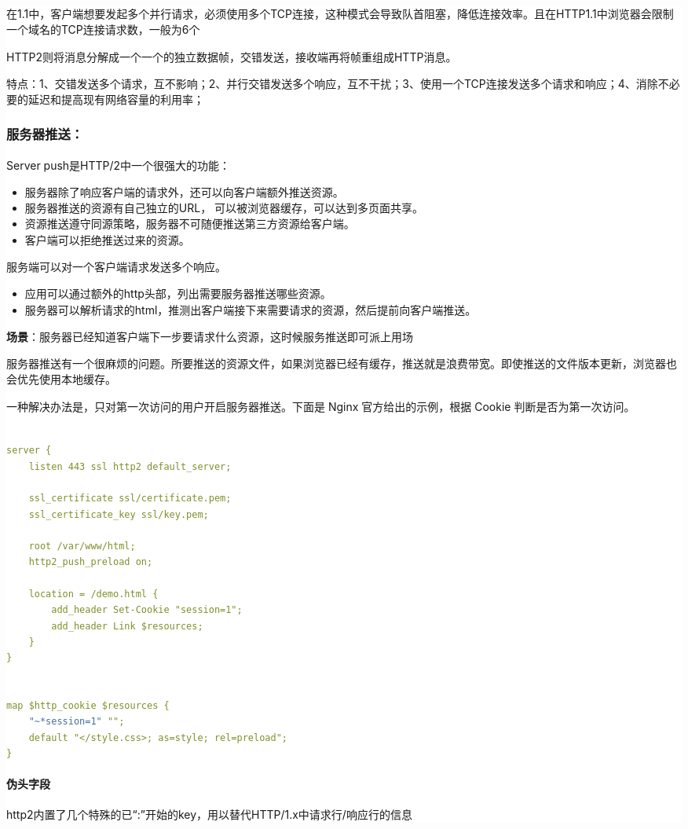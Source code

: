 在1.1中，客户端想要发起多个并行请求，必须使用多个TCP连接，这种模式会导致队首阻塞，降低连接效率。且在HTTP1.1中浏览器会限制一个域名的TCP连接请求数，一般为6个

HTTP2则将消息分解成一个一个的独立数据帧，交错发送，接收端再将帧重组成HTTP消息。

特点：1、交错发送多个请求，互不影响；2、并行交错发送多个响应，互不干扰；3、使用一个TCP连接发送多个请求和响应；4、消除不必要的延迟和提高现有网络容量的利用率；



### **服务器推送**：

Server push是HTTP/2中一个很强大的功能：

- 服务器除了响应客户端的请求外，还可以向客户端额外推送资源。
- 服务器推送的资源有自己独立的URL， 可以被浏览器缓存，可以达到多页面共享。
- 资源推送遵守同源策略，服务器不可随便推送第三方资源给客户端。
- 客户端可以拒绝推送过来的资源。

服务端可以对一个客户端请求发送多个响应。

- 应用可以通过额外的http头部，列出需要服务器推送哪些资源。
- 服务器可以解析请求的html，推测出客户端接下来需要请求的资源，然后提前向客户端推送。

**场景**：服务器已经知道客户端下一步要请求什么资源，这时候服务推送即可派上用场



服务器推送有一个很麻烦的问题。所要推送的资源文件，如果浏览器已经有缓存，推送就是浪费带宽。即使推送的文件版本更新，浏览器也会优先使用本地缓存。

一种解决办法是，只对第一次访问的用户开启服务器推送。下面是 Nginx 官方给出的示例，根据 Cookie 判断是否为第一次访问。

```yml

server {
    listen 443 ssl http2 default_server;

    ssl_certificate ssl/certificate.pem;
    ssl_certificate_key ssl/key.pem;

    root /var/www/html;
    http2_push_preload on;

    location = /demo.html {
        add_header Set-Cookie "session=1";
        add_header Link $resources;
    }
}


map $http_cookie $resources {
    "~*session=1" "";
    default "</style.css>; as=style; rel=preload";
}
```



#### **伪头字段**

http2内置了几个特殊的已“:”开始的key，用以替代HTTP/1.x中请求行/响应行的信息
